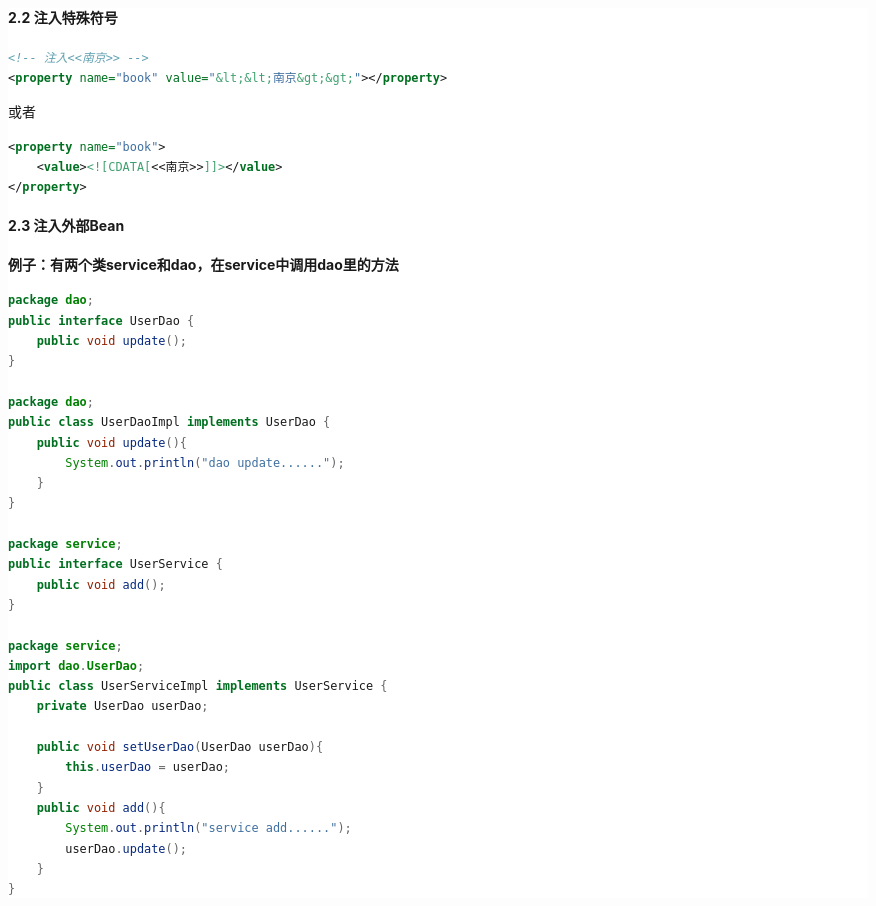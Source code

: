 

#### 2.2 注入特殊符号

```xml
<!-- 注入<<南京>> -->
<property name="book" value="&lt;&lt;南京&gt;&gt;"></property>
```

或者

```xml
<property name="book">
	<value><![CDATA[<<南京>>]]></value>
</property>
```



#### 2.3 注入外部Bean

**例子：有两个类service和dao，在service中调用dao里的方法**

```java
package dao;
public interface UserDao {
    public void update();
}

package dao;
public class UserDaoImpl implements UserDao {
    public void update(){
        System.out.println("dao update......");
    }
}

package service;
public interface UserService {
    public void add();
}

package service;
import dao.UserDao;
public class UserServiceImpl implements UserService {
    private UserDao userDao;

    public void setUserDao(UserDao userDao){
        this.userDao = userDao;
    }
    public void add(){
        System.out.println("service add......");
        userDao.update();
    }
}
```
